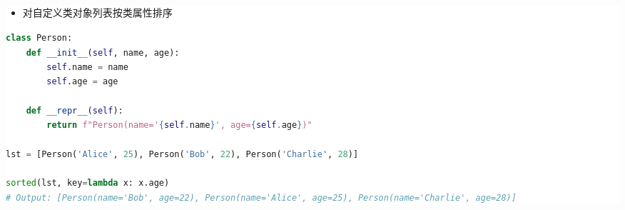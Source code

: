 - 对自定义类对象列表按类属性排序

```python
class Person:
    def __init__(self, name, age):
        self.name = name
        self.age = age

    def __repr__(self):
        return f"Person(name='{self.name}', age={self.age})"

lst = [Person('Alice', 25), Person('Bob', 22), Person('Charlie', 28)]

sorted(lst, key=lambda x: x.age)
# Output: [Person(name='Bob', age=22), Person(name='Alice', age=25), Person(name='Charlie', age=28)]
```
